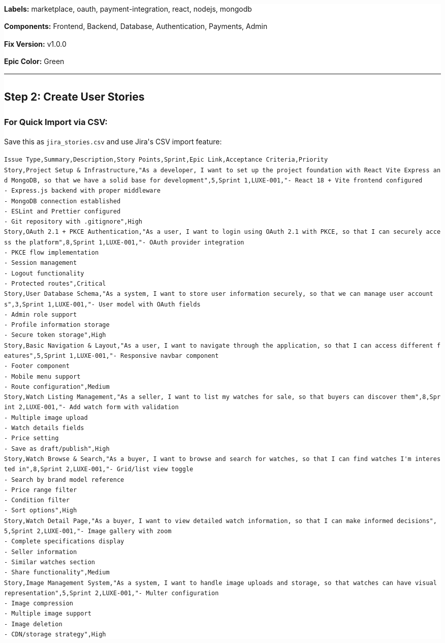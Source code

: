 **Labels:** marketplace, oauth, payment-integration, react, nodejs, mongodb

**Components:** Frontend, Backend, Database, Authentication, Payments, Admin

**Fix Version:** v1.0.0

**Epic Color:** Green

---

## Step 2: Create User Stories

### For Quick Import via CSV:
Save this as `jira_stories.csv` and use Jira's CSV import feature:

```csv
Issue Type,Summary,Description,Story Points,Sprint,Epic Link,Acceptance Criteria,Priority
Story,Project Setup & Infrastructure,"As a developer, I want to set up the project foundation with React Vite Express and MongoDB, so that we have a solid base for development",5,Sprint 1,LUXE-001,"- React 18 + Vite frontend configured
- Express.js backend with proper middleware
- MongoDB connection established
- ESLint and Prettier configured
- Git repository with .gitignore",High
Story,OAuth 2.1 + PKCE Authentication,"As a user, I want to login using OAuth 2.1 with PKCE, so that I can securely access the platform",8,Sprint 1,LUXE-001,"- OAuth provider integration
- PKCE flow implementation
- Session management
- Logout functionality
- Protected routes",Critical
Story,User Database Schema,"As a system, I want to store user information securely, so that we can manage user accounts",3,Sprint 1,LUXE-001,"- User model with OAuth fields
- Admin role support
- Profile information storage
- Secure token storage",High
Story,Basic Navigation & Layout,"As a user, I want to navigate through the application, so that I can access different features",5,Sprint 1,LUXE-001,"- Responsive navbar component
- Footer component
- Mobile menu support
- Route configuration",Medium
Story,Watch Listing Management,"As a seller, I want to list my watches for sale, so that buyers can discover them",8,Sprint 2,LUXE-001,"- Add watch form with validation
- Multiple image upload
- Watch details fields
- Price setting
- Save as draft/publish",High
Story,Watch Browse & Search,"As a buyer, I want to browse and search for watches, so that I can find watches I'm interested in",8,Sprint 2,LUXE-001,"- Grid/list view toggle
- Search by brand model reference
- Price range filter
- Condition filter
- Sort options",High
Story,Watch Detail Page,"As a buyer, I want to view detailed watch information, so that I can make informed decisions",5,Sprint 2,LUXE-001,"- Image gallery with zoom
- Complete specifications display
- Seller information
- Similar watches section
- Share functionality",Medium
Story,Image Management System,"As a system, I want to handle image uploads and storage, so that watches can have visual representation",5,Sprint 2,LUXE-001,"- Multer configuration
- Image compression
- Multiple image support
- Image deletion
- CDN/storage strategy",High
```